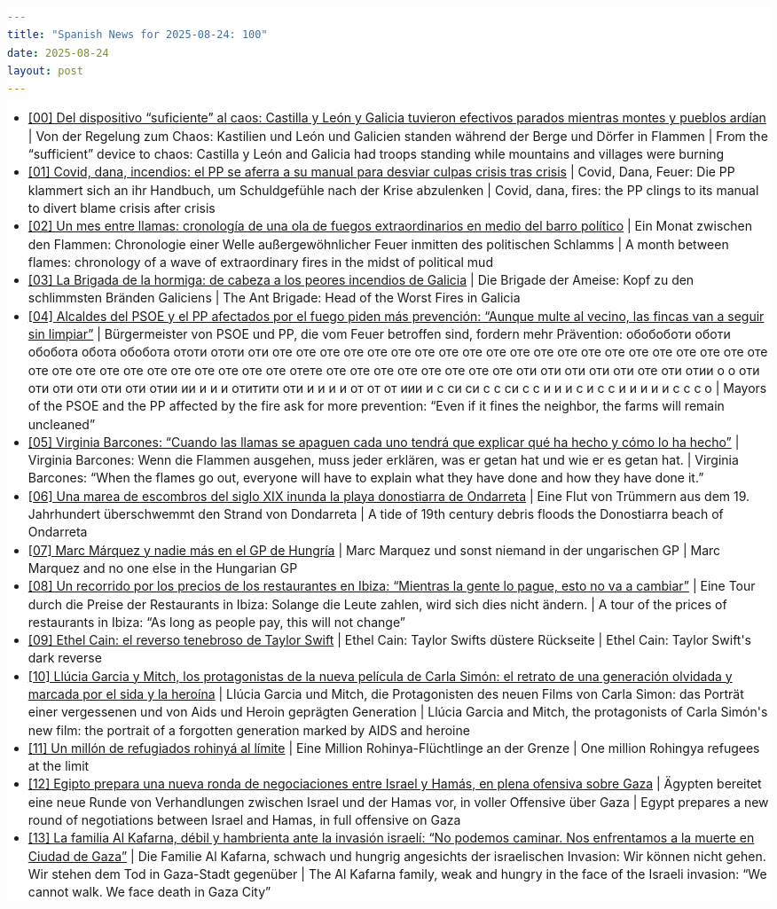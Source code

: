 ```yaml
---
title: "Spanish News for 2025-08-24: 100"
date: 2025-08-24
layout: post
---
```


- [[00] Del dispositivo “suficiente” al caos: Castilla y León y Galicia tuvieron efectivos parados mientras montes y pueblos ardían](#article-0) | Von der Regelung zum Chaos: Kastilien und León und Galicien standen während der Berge und Dörfer in Flammen | From the “sufficient” device to chaos: Castilla y León and Galicia had troops standing while mountains and villages were burning
- [[01] Covid, dana, incendios: el PP se aferra a su manual para desviar culpas crisis tras crisis](#article-1) | Covid, Dana, Feuer: Die PP klammert sich an ihr Handbuch, um Schuldgefühle nach der Krise abzulenken | Covid, dana, fires: the PP clings to its manual to divert blame crisis after crisis
- [[02] Un mes entre llamas: cronología de una ola de fuegos extraordinarios en medio del barro político](#article-2) | Ein Monat zwischen den Flammen: Chronologie einer Welle außergewöhnlicher Feuer inmitten des politischen Schlamms | A month between flames: chronology of a wave of extraordinary fires in the midst of political mud
- [[03] La Brigada de la hormiga: de cabeza a los peores incendios de Galicia](#article-3) | Die Brigade der Ameise: Kopf zu den schlimmsten Bränden Galiciens | The Ant Brigade: Head of the Worst Fires in Galicia
- [[04] Alcaldes del PSOE y el PP afectados por el fuego piden más prevención: “Aunque multe al vecino, las fincas van a seguir sin limpiar”](#article-4) | Bürgermeister von PSOE und PP, die vom Feuer betroffen sind, fordern mehr Prävention: обобоботи оботи обобота обота обобота ототи ототи оти оте оте оте оте оте оте оте оте оте оте оте оте оте оте оте оте оте оте оте оте оте оте оте оте оте оте оте оте оте оте оте оте отете оте оте оте оте оте оте оте оте оти оти оти оти оти оте оти отии о о оти оти оти оти оти оти отии ии и и и отитити оти и и и и от от от иии и с си си с с си с с и и и с и с с и и и и и с с с о | Mayors of the PSOE and the PP affected by the fire ask for more prevention: “Even if it fines the neighbor, the farms will remain uncleaned”
- [[05] Virginia Barcones: “Cuando las llamas se apaguen cada uno tendrá que explicar qué ha hecho y cómo lo ha hecho”](#article-5) | Virginia Barcones: Wenn die Flammen ausgehen, muss jeder erklären, was er getan hat und wie er es getan hat. | Virginia Barcones: “When the flames go out, everyone will have to explain what they have done and how they have done it.”
- [[06] Una marea de escombros del siglo XIX inunda la playa donostiarra de Ondarreta](#article-6) | Eine Flut von Trümmern aus dem 19. Jahrhundert überschwemmt den Strand von Dondarreta | A tide of 19th century debris floods the Donostiarra beach of Ondarreta
- [[07] Marc Márquez y nadie más en el GP de Hungría](#article-7) | Marc Marquez und sonst niemand in der ungarischen GP | Marc Marquez and no one else in the Hungarian GP
- [[08] Un recorrido por los precios de los restaurantes en Ibiza: “Mientras la gente lo pague, esto no va a cambiar”](#article-8) | Eine Tour durch die Preise der Restaurants in Ibiza: Solange die Leute zahlen, wird sich dies nicht ändern. | A tour of the prices of restaurants in Ibiza: “As long as people pay, this will not change”
- [[09] Ethel Cain: el reverso tenebroso de Taylor Swift](#article-9) | Ethel Cain: Taylor Swifts düstere Rückseite | Ethel Cain: Taylor Swift's dark reverse
- [[10] Llúcia Garcia y Mitch, los protagonistas de la nueva película de Carla Simón: el retrato de una generación olvidada y marcada por el sida y la heroína](#article-10) | Llúcia Garcia und Mitch, die Protagonisten des neuen Films von Carla Simon: das Porträt einer vergessenen und von Aids und Heroin geprägten Generation | Llúcia Garcia and Mitch, the protagonists of Carla Simón's new film: the portrait of a forgotten generation marked by AIDS and heroine
- [[11] Un millón de refugiados rohinyá al límite](#article-11) | Eine Million Rohinya-Flüchtlinge an der Grenze | One million Rohingya refugees at the limit
- [[12] Egipto prepara una nueva ronda de negociaciones entre Israel y Hamás, en plena ofensiva sobre Gaza](#article-12) | Ägypten bereitet eine neue Runde von Verhandlungen zwischen Israel und der Hamas vor, in voller Offensive über Gaza | Egypt prepares a new round of negotiations between Israel and Hamas, in full offensive on Gaza
- [[13] La familia Al Kafarna, débil y hambrienta ante la invasión israelí: “No podemos caminar. Nos enfrentamos a la muerte en Ciudad de Gaza”](#article-13) | Die Familie Al Kafarna, schwach und hungrig angesichts der israelischen Invasion: Wir können nicht gehen. Wir stehen dem Tod in Gaza-Stadt gegenüber | The Al Kafarna family, weak and hungry in the face of the Israeli invasion: “We cannot walk. We face death in Gaza City”